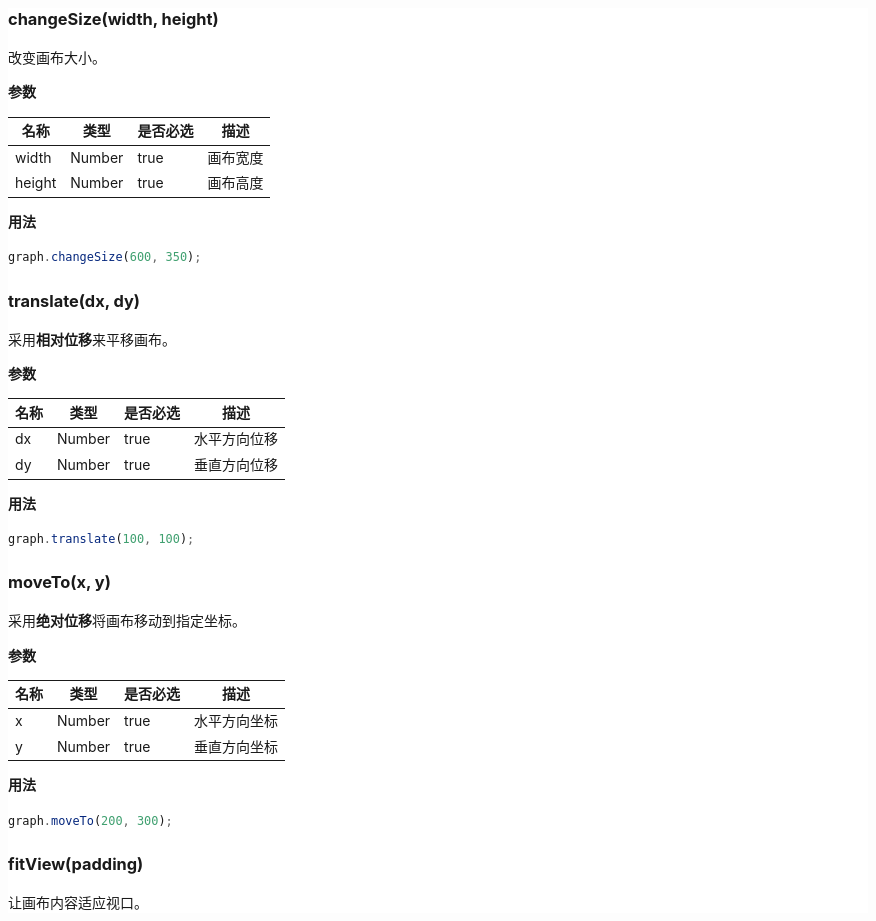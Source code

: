 ### changeSize(width, height)

改变画布大小。

**参数**

| 名称   | 类型   | 是否必选 | 描述     |
| ------ | ------ | -------- | -------- |
| width  | Number | true     | 画布宽度 |
| height | Number | true     | 画布高度 |

**用法**

```javascript
graph.changeSize(600, 350);
```

### translate(dx, dy)

采用**相对位移**来平移画布。

**参数**

| 名称 | 类型   | 是否必选 | 描述         |
| ---- | ------ | -------- | ------------ |
| dx   | Number | true     | 水平方向位移 |
| dy   | Number | true     | 垂直方向位移 |

**用法**

```javascript
graph.translate(100, 100);
```

### moveTo(x, y)

采用**绝对位移**将画布移动到指定坐标。

**参数**

| 名称 | 类型   | 是否必选 | 描述         |
| ---- | ------ | -------- | ------------ |
| x    | Number | true     | 水平方向坐标 |
| y    | Number | true     | 垂直方向坐标 |

**用法**

```javascript
graph.moveTo(200, 300);
```

### fitView(padding)

让画布内容适应视口。
